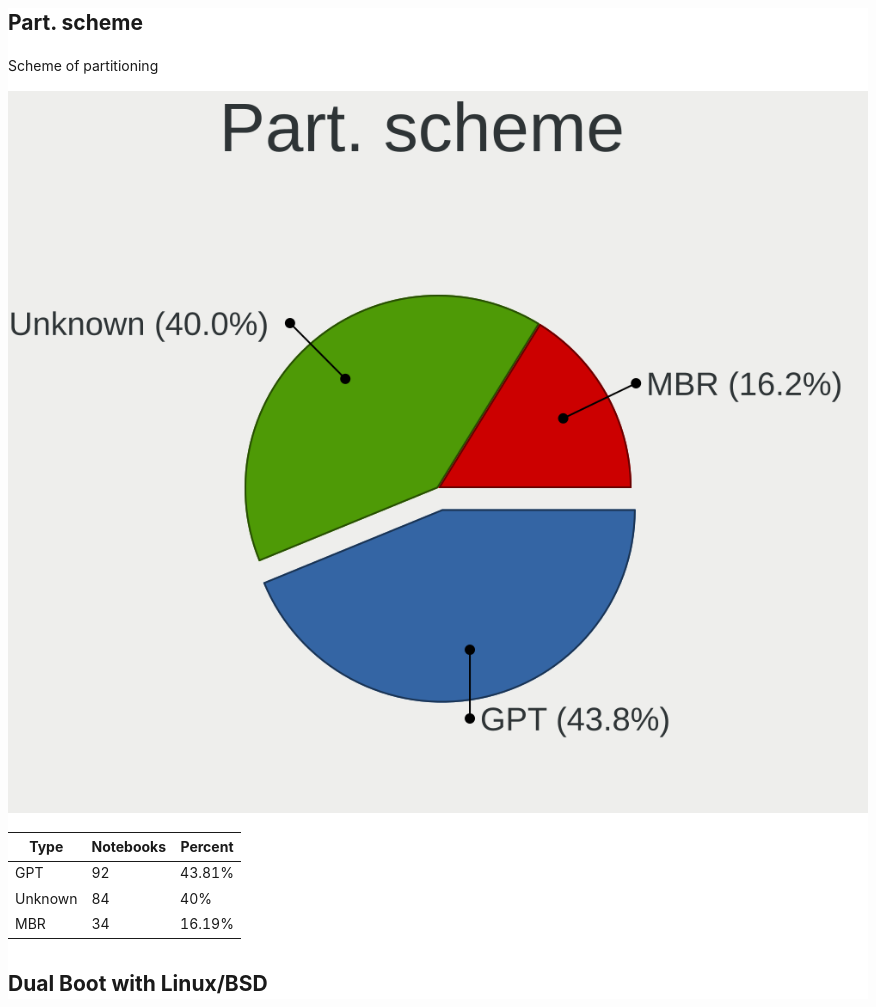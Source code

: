 Part. scheme
------------

Scheme of partitioning

![Part. scheme](./images/pie_chart/os_part_scheme.svg)


| Type    | Notebooks | Percent |
|---------|-----------|---------|
| GPT     | 92        | 43.81%  |
| Unknown | 84        | 40%     |
| MBR     | 34        | 16.19%  |

Dual Boot with Linux/BSD
------------------------
